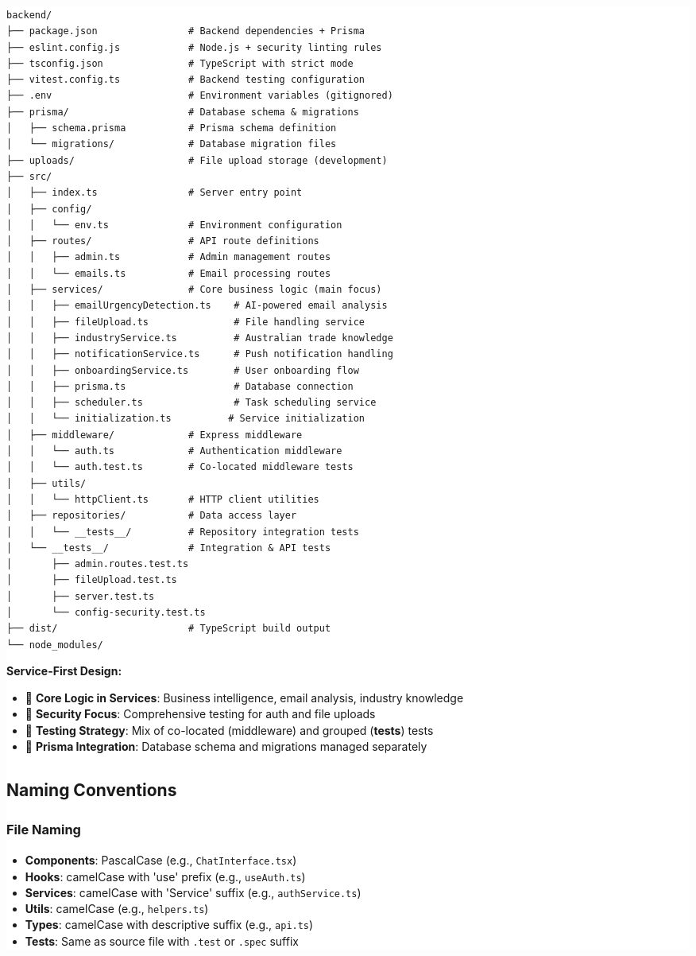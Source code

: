 ```
backend/
├── package.json                # Backend dependencies + Prisma
├── eslint.config.js            # Node.js + security linting rules
├── tsconfig.json               # TypeScript with strict mode
├── vitest.config.ts            # Backend testing configuration  
├── .env                        # Environment variables (gitignored)
├── prisma/                     # Database schema & migrations
│   ├── schema.prisma           # Prisma schema definition
│   └── migrations/             # Database migration files
├── uploads/                    # File upload storage (development)
├── src/
│   ├── index.ts                # Server entry point
│   ├── config/
│   │   └── env.ts              # Environment configuration
│   ├── routes/                 # API route definitions
│   │   ├── admin.ts            # Admin management routes
│   │   └── emails.ts           # Email processing routes
│   ├── services/               # Core business logic (main focus)
│   │   ├── emailUrgencyDetection.ts    # AI-powered email analysis
│   │   ├── fileUpload.ts               # File handling service
│   │   ├── industryService.ts          # Australian trade knowledge
│   │   ├── notificationService.ts      # Push notification handling
│   │   ├── onboardingService.ts        # User onboarding flow
│   │   ├── prisma.ts                   # Database connection
│   │   ├── scheduler.ts                # Task scheduling service
│   │   └── initialization.ts          # Service initialization
│   ├── middleware/             # Express middleware
│   │   └── auth.ts             # Authentication middleware
│   │   └── auth.test.ts        # Co-located middleware tests
│   ├── utils/
│   │   └── httpClient.ts       # HTTP client utilities
│   ├── repositories/           # Data access layer
│   │   └── __tests__/          # Repository integration tests
│   └── __tests__/              # Integration & API tests
│       ├── admin.routes.test.ts
│       ├── fileUpload.test.ts
│       ├── server.test.ts
│       └── config-security.test.ts
├── dist/                       # TypeScript build output
└── node_modules/
```

**Service-First Design:**
- 🎯 **Core Logic in Services**: Business intelligence, email analysis, industry knowledge
- 🔐 **Security Focus**: Comprehensive testing for auth and file uploads
- 🧪 **Testing Strategy**: Mix of co-located (middleware) and grouped (__tests__) tests
- 💾 **Prisma Integration**: Database schema and migrations managed separately

## Naming Conventions

### File Naming
- **Components**: PascalCase (e.g., `ChatInterface.tsx`)
- **Hooks**: camelCase with 'use' prefix (e.g., `useAuth.ts`)
- **Services**: camelCase with 'Service' suffix (e.g., `authService.ts`)
- **Utils**: camelCase (e.g., `helpers.ts`)
- **Types**: camelCase with descriptive suffix (e.g., `api.ts`)
- **Tests**: Same as source file with `.test` or `.spec` suffix
